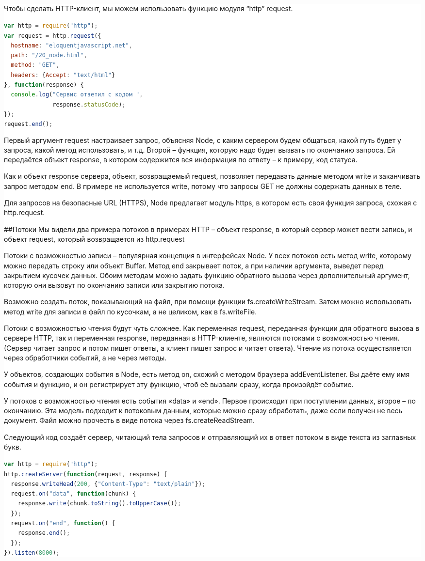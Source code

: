 Чтобы сделать HTTP-клиент, мы можем использовать функцию модуля “http” request.

```js
var http = require("http");
var request = http.request({
  hostname: "eloquentjavascript.net",
  path: "/20_node.html",
  method: "GET",
  headers: {Accept: "text/html"}
}, function(response) {
  console.log("Сервис ответил с кодом ",
              response.statusCode);
});
request.end();
```

Первый аргумент request настраивает запрос, объясняя Node, с каким сервером будем общаться, какой путь будет у запроса, какой метод использовать, и т.д. Второй – функция, которую надо будет вызвать по окончанию запроса. Ей передаётся объект response, в котором содержится вся информация по ответу – к примеру, код статуса.

Как и объект response сервера, объект, возвращаемый request, позволяет передавать данные методом write и заканчивать запрос методом end. В примере не используется write, потому что запросы GET не должны содержать данных в теле.

Для запросов на безопасные URL (HTTPS), Node предлагает модуль https, в котором есть своя функция запроса, схожая с http.request.

##Потоки
Мы видели два примера потоков в примерах HTTP – объект response, в который сервер может вести запись, и объект request, который возвращается из http.request

Потоки с возможностью записи – популярная концепция в интерфейсах Node. У всех потоков есть метод write, которому можно передать строку или объект Buffer. Метод end закрывает поток, а при наличии аргумента, выведет перед закрытием кусочек данных. Обоим методам можно задать функцию обратного вызова через дополнительный аргумент, которую они вызовут по окончанию записи или закрытию потока.

Возможно создать поток, показывающий на файл, при помощи функции fs.createWriteStream. Затем можно использовать метод write для записи в файл по кусочкам, а не целиком, как в fs.writeFile.

Потоки с возможностью чтения будут чуть сложнее. Как переменная request, переданная функции для обратного вызова в сервере HTTP, так и переменная response, переданная в HTTP-клиенте, являются потоками с возможностью чтения. (Сервер читает запрос и потом пишет ответы, а клиент пишет запрос и читает ответа). Чтение из потока осуществляется через обработчики событий, а не через методы.

У объектов, создающих события в Node, есть метод on, схожий с методом браузера addEventListener. Вы даёте ему имя события и функцию, и он регистрирует эту функцию, чтоб её вызвали сразу, когда произойдёт событие.

У потоков с возможностью чтения есть события «data» и «end». Первое происходит при поступлении данных, второе – по окончанию. Эта модель подходит к потоковым данным, которые можно сразу обработать, даже если получен не весь документ. Файл можно прочесть в виде потока через fs.createReadStream.

Следующий код создаёт сервер, читающий тела запросов и отправляющий их в ответ потоком в виде текста из заглавных букв.

```js
var http = require("http");
http.createServer(function(request, response) {
  response.writeHead(200, {"Content-Type": "text/plain"});
  request.on("data", function(chunk) {
    response.write(chunk.toString().toUpperCase());
  });
  request.on("end", function() {
    response.end();
  });
}).listen(8000);
```

